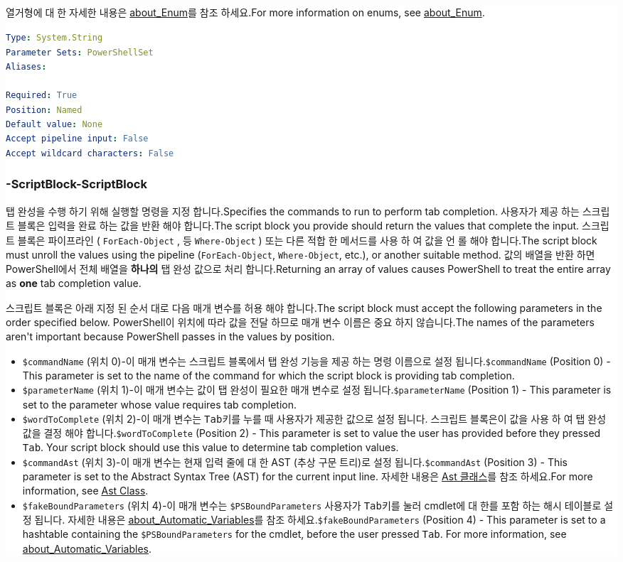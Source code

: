 <span data-ttu-id="f8fbd-151">열거형에 대 한 자세한 내용은 [about_Enum](./About/about_Enum.md)를 참조 하세요.</span><span class="sxs-lookup"><span data-stu-id="f8fbd-151">For more information on enums, see [about_Enum](./About/about_Enum.md).</span></span>

```yaml
Type: System.String
Parameter Sets: PowerShellSet
Aliases:

Required: True
Position: Named
Default value: None
Accept pipeline input: False
Accept wildcard characters: False
```

### <span data-ttu-id="f8fbd-152">-ScriptBlock</span><span class="sxs-lookup"><span data-stu-id="f8fbd-152">-ScriptBlock</span></span>

<span data-ttu-id="f8fbd-153">탭 완성을 수행 하기 위해 실행할 명령을 지정 합니다.</span><span class="sxs-lookup"><span data-stu-id="f8fbd-153">Specifies the commands to run to perform tab completion.</span></span> <span data-ttu-id="f8fbd-154">사용자가 제공 하는 스크립트 블록은 입력을 완료 하는 값을 반환 해야 합니다.</span><span class="sxs-lookup"><span data-stu-id="f8fbd-154">The script block you provide should return the values that complete the input.</span></span> <span data-ttu-id="f8fbd-155">스크립트 블록은 파이프라인 ( `ForEach-Object` , 등 `Where-Object` ) 또는 다른 적합 한 메서드를 사용 하 여 값을 언 롤 해야 합니다.</span><span class="sxs-lookup"><span data-stu-id="f8fbd-155">The script block must unroll the values using the pipeline (`ForEach-Object`, `Where-Object`, etc.), or another suitable method.</span></span> <span data-ttu-id="f8fbd-156">값의 배열을 반환 하면 PowerShell에서 전체 배열을 **하나의** 탭 완성 값으로 처리 합니다.</span><span class="sxs-lookup"><span data-stu-id="f8fbd-156">Returning an array of values causes PowerShell to treat the entire array as **one** tab completion value.</span></span>

<span data-ttu-id="f8fbd-157">스크립트 블록은 아래 지정 된 순서 대로 다음 매개 변수를 허용 해야 합니다.</span><span class="sxs-lookup"><span data-stu-id="f8fbd-157">The script block must accept the following parameters in the order specified below.</span></span> <span data-ttu-id="f8fbd-158">PowerShell이 위치에 따라 값을 전달 하므로 매개 변수 이름은 중요 하지 않습니다.</span><span class="sxs-lookup"><span data-stu-id="f8fbd-158">The names of the parameters aren't important because PowerShell passes in the values by position.</span></span>

- <span data-ttu-id="f8fbd-159">`$commandName` (위치 0)-이 매개 변수는 스크립트 블록에서 탭 완성 기능을 제공 하는 명령 이름으로 설정 됩니다.</span><span class="sxs-lookup"><span data-stu-id="f8fbd-159">`$commandName` (Position 0) - This parameter is set to the name of the command for which the script block is providing tab completion.</span></span>
- <span data-ttu-id="f8fbd-160">`$parameterName` (위치 1)-이 매개 변수는 값이 탭 완성이 필요한 매개 변수로 설정 됩니다.</span><span class="sxs-lookup"><span data-stu-id="f8fbd-160">`$parameterName` (Position 1) - This parameter is set to the parameter whose value requires tab completion.</span></span>
- <span data-ttu-id="f8fbd-161">`$wordToComplete` (위치 2)-이 매개 변수는 <kbd>Tab</kbd>키를 누를 때 사용자가 제공한 값으로 설정 됩니다. 스크립트 블록은이 값을 사용 하 여 탭 완성 값을 결정 해야 합니다.</span><span class="sxs-lookup"><span data-stu-id="f8fbd-161">`$wordToComplete` (Position 2) - This parameter is set to value the user has provided before they pressed <kbd>Tab</kbd>. Your script block should use this value to determine tab completion values.</span></span>
- <span data-ttu-id="f8fbd-162">`$commandAst` (위치 3)-이 매개 변수는 현재 입력 줄에 대 한 AST (추상 구문 트리)로 설정 됩니다.</span><span class="sxs-lookup"><span data-stu-id="f8fbd-162">`$commandAst` (Position 3) - This parameter is set to the Abstract Syntax Tree (AST) for the current input line.</span></span> <span data-ttu-id="f8fbd-163">자세한 내용은 [Ast 클래스](/dotnet/api/system.management.automation.language.ast)를 참조 하세요.</span><span class="sxs-lookup"><span data-stu-id="f8fbd-163">For more information, see [Ast Class](/dotnet/api/system.management.automation.language.ast).</span></span>
- <span data-ttu-id="f8fbd-164">`$fakeBoundParameters` (위치 4)-이 매개 변수는 `$PSBoundParameters` 사용자가 <kbd>Tab</kbd>키를 눌러 cmdlet에 대 한를 포함 하는 해시 테이블로 설정 됩니다. 자세한 내용은 [about_Automatic_Variables](./About/about_Automatic_Variables.md)를 참조 하세요.</span><span class="sxs-lookup"><span data-stu-id="f8fbd-164">`$fakeBoundParameters` (Position 4) - This parameter is set to a hashtable containing the `$PSBoundParameters` for the cmdlet, before the user pressed <kbd>Tab</kbd>. For more information, see [about_Automatic_Variables](./About/about_Automatic_Variables.md).</span></span>
